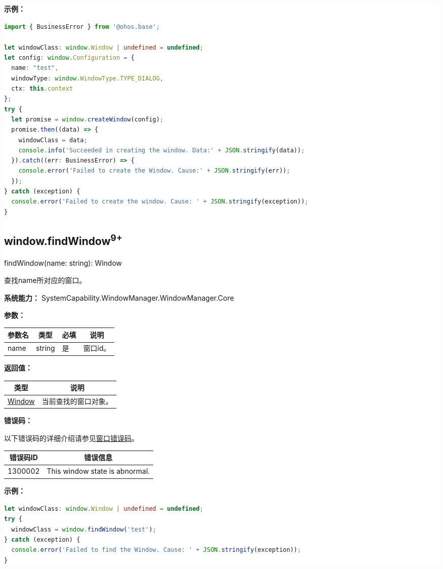 **示例：**

```ts
import { BusinessError } from '@ohos.base';

let windowClass: window.Window | undefined = undefined;
let config: window.Configuration = {
  name: "test",
  windowType: window.WindowType.TYPE_DIALOG,
  ctx: this.context
};
try {
  let promise = window.createWindow(config);
  promise.then((data) => {
    windowClass = data;
    console.info('Succeeded in creating the window. Data:' + JSON.stringify(data));
  }).catch((err: BusinessError) => {
    console.error('Failed to create the Window. Cause:' + JSON.stringify(err));
  });
} catch (exception) {
  console.error('Failed to create the window. Cause: ' + JSON.stringify(exception));
}
```

## window.findWindow<sup>9+</sup>

findWindow(name: string): Window

查找name所对应的窗口。

**系统能力：** SystemCapability.WindowManager.WindowManager.Core

**参数：**

| 参数名 | 类型   | 必填 | 说明     |
| ------ | ------ | ---- | -------- |
| name   | string | 是   | 窗口id。 |

**返回值：**

| 类型 | 说明 |
| ----------------- | ------------------- |
| [Window](#window) | 当前查找的窗口对象。 |

**错误码：**

以下错误码的详细介绍请参见[窗口错误码](../errorcodes/errorcode-window.md)。

| 错误码ID | 错误信息 |
| ------- | -------------------------------- |
| 1300002 | This window state is abnormal. |

**示例：**

```ts
let windowClass: window.Window | undefined = undefined;
try {
  windowClass = window.findWindow('test');
} catch (exception) {
  console.error('Failed to find the Window. Cause: ' + JSON.stringify(exception));
}
```
